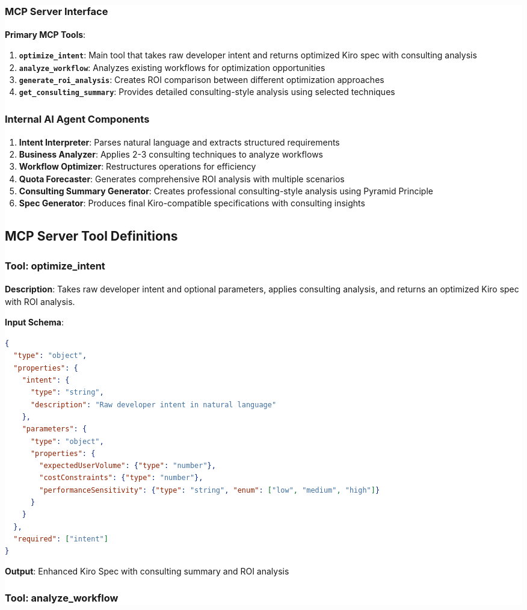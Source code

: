 ### MCP Server Interface

**Primary MCP Tools**:
1. **`optimize_intent`**: Main tool that takes raw developer intent and returns optimized Kiro spec with consulting analysis
2. **`analyze_workflow`**: Analyzes existing workflows for optimization opportunities
3. **`generate_roi_analysis`**: Creates ROI comparison between different optimization approaches
4. **`get_consulting_summary`**: Provides detailed consulting-style analysis using selected techniques

### Internal AI Agent Components

1. **Intent Interpreter**: Parses natural language and extracts structured requirements
2. **Business Analyzer**: Applies 2-3 consulting techniques to analyze workflows
3. **Workflow Optimizer**: Restructures operations for efficiency
4. **Quota Forecaster**: Generates comprehensive ROI analysis with multiple scenarios
5. **Consulting Summary Generator**: Creates professional consulting-style analysis using Pyramid Principle
6. **Spec Generator**: Produces final Kiro-compatible specifications with consulting insights

## MCP Server Tool Definitions

### Tool: optimize_intent

**Description**: Takes raw developer intent and optional parameters, applies consulting analysis, and returns an optimized Kiro spec with ROI analysis.

**Input Schema**:
```json
{
  "type": "object",
  "properties": {
    "intent": {
      "type": "string",
      "description": "Raw developer intent in natural language"
    },
    "parameters": {
      "type": "object",
      "properties": {
        "expectedUserVolume": {"type": "number"},
        "costConstraints": {"type": "number"},
        "performanceSensitivity": {"type": "string", "enum": ["low", "medium", "high"]}
      }
    }
  },
  "required": ["intent"]
}
```

**Output**: Enhanced Kiro Spec with consulting summary and ROI analysis

### Tool: analyze_workflow
